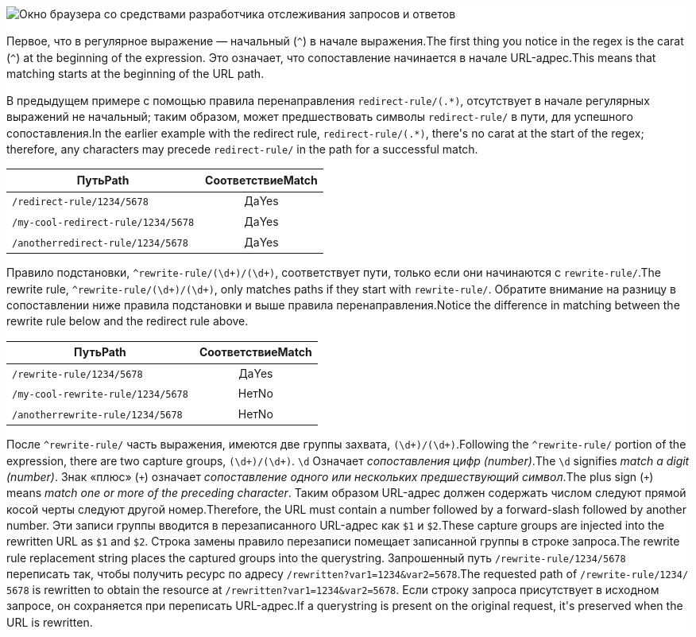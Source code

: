 ![Окно браузера со средствами разработчика отслеживания запросов и ответов](url-rewriting/_static/add_rewrite.png)

<span data-ttu-id="a3508-222">Первое, что в регулярное выражение — начальный (`^`) в начале выражения.</span><span class="sxs-lookup"><span data-stu-id="a3508-222">The first thing you notice in the regex is the carat (`^`) at the beginning of the expression.</span></span> <span data-ttu-id="a3508-223">Это означает, что сопоставление начинается в начале URL-адрес.</span><span class="sxs-lookup"><span data-stu-id="a3508-223">This means that matching starts at the beginning of the URL path.</span></span>

<span data-ttu-id="a3508-224">В предыдущем примере с помощью правила перенаправления `redirect-rule/(.*)`, отсутствует в начале регулярных выражений не начальный; таким образом, может предшествовать символы `redirect-rule/` в пути, для успешного сопоставления.</span><span class="sxs-lookup"><span data-stu-id="a3508-224">In the earlier example with the redirect rule, `redirect-rule/(.*)`, there's no carat at the start of the regex; therefore, any characters may precede `redirect-rule/` in the path for a successful match.</span></span>

| <span data-ttu-id="a3508-225">Путь</span><span class="sxs-lookup"><span data-stu-id="a3508-225">Path</span></span>                               | <span data-ttu-id="a3508-226">Соответствие</span><span class="sxs-lookup"><span data-stu-id="a3508-226">Match</span></span> |
| ---------------------------------- | :---: |
| `/redirect-rule/1234/5678`         | <span data-ttu-id="a3508-227">Да</span><span class="sxs-lookup"><span data-stu-id="a3508-227">Yes</span></span>   |
| `/my-cool-redirect-rule/1234/5678` | <span data-ttu-id="a3508-228">Да</span><span class="sxs-lookup"><span data-stu-id="a3508-228">Yes</span></span>   |
| `/anotherredirect-rule/1234/5678`  | <span data-ttu-id="a3508-229">Да</span><span class="sxs-lookup"><span data-stu-id="a3508-229">Yes</span></span>   |

<span data-ttu-id="a3508-230">Правило подстановки, `^rewrite-rule/(\d+)/(\d+)`, соответствует пути, только если они начинаются с `rewrite-rule/`.</span><span class="sxs-lookup"><span data-stu-id="a3508-230">The rewrite rule, `^rewrite-rule/(\d+)/(\d+)`, only matches paths if they start with `rewrite-rule/`.</span></span> <span data-ttu-id="a3508-231">Обратите внимание на разницу в сопоставлении ниже правила подстановки и выше правила перенаправления.</span><span class="sxs-lookup"><span data-stu-id="a3508-231">Notice the difference in matching between the rewrite rule below and the redirect rule above.</span></span>

| <span data-ttu-id="a3508-232">Путь</span><span class="sxs-lookup"><span data-stu-id="a3508-232">Path</span></span>                              | <span data-ttu-id="a3508-233">Соответствие</span><span class="sxs-lookup"><span data-stu-id="a3508-233">Match</span></span> |
| --------------------------------- | :---: |
| `/rewrite-rule/1234/5678`         | <span data-ttu-id="a3508-234">Да</span><span class="sxs-lookup"><span data-stu-id="a3508-234">Yes</span></span>   |
| `/my-cool-rewrite-rule/1234/5678` | <span data-ttu-id="a3508-235">Нет</span><span class="sxs-lookup"><span data-stu-id="a3508-235">No</span></span>    |
| `/anotherrewrite-rule/1234/5678`  | <span data-ttu-id="a3508-236">Нет</span><span class="sxs-lookup"><span data-stu-id="a3508-236">No</span></span>    |

<span data-ttu-id="a3508-237">После `^rewrite-rule/` часть выражения, имеются две группы захвата, `(\d+)/(\d+)`.</span><span class="sxs-lookup"><span data-stu-id="a3508-237">Following the `^rewrite-rule/` portion of the expression, there are two capture groups, `(\d+)/(\d+)`.</span></span> <span data-ttu-id="a3508-238">`\d` Означает *сопоставления цифр (number)*.</span><span class="sxs-lookup"><span data-stu-id="a3508-238">The `\d` signifies *match a digit (number)*.</span></span> <span data-ttu-id="a3508-239">Знак «плюс» (`+`) означает *сопоставление одного или нескольких предшествующий символ*.</span><span class="sxs-lookup"><span data-stu-id="a3508-239">The plus sign (`+`) means *match one or more of the preceding character*.</span></span> <span data-ttu-id="a3508-240">Таким образом URL-адрес должен содержать числом следуют прямой косой черты следуют другой номер.</span><span class="sxs-lookup"><span data-stu-id="a3508-240">Therefore, the URL must contain a number followed by a forward-slash followed by another number.</span></span> <span data-ttu-id="a3508-241">Эти записи группы вводится в перезаписанного URL-адрес как `$1` и `$2`.</span><span class="sxs-lookup"><span data-stu-id="a3508-241">These capture groups are injected into the rewritten URL as `$1` and `$2`.</span></span> <span data-ttu-id="a3508-242">Строка замены правило перезаписи помещает записанной группы в строке запроса.</span><span class="sxs-lookup"><span data-stu-id="a3508-242">The rewrite rule replacement string places the captured groups into the querystring.</span></span> <span data-ttu-id="a3508-243">Запрошенный путь `/rewrite-rule/1234/5678` переписать так, чтобы получить ресурс по адресу `/rewritten?var1=1234&var2=5678`.</span><span class="sxs-lookup"><span data-stu-id="a3508-243">The requested path of `/rewrite-rule/1234/5678` is rewritten to obtain the resource at `/rewritten?var1=1234&var2=5678`.</span></span> <span data-ttu-id="a3508-244">Если строку запроса присутствует в исходном запросе, он сохраняется при переписать URL-адрес.</span><span class="sxs-lookup"><span data-stu-id="a3508-244">If a querystring is present on the original request, it's preserved when the URL is rewritten.</span></span>
